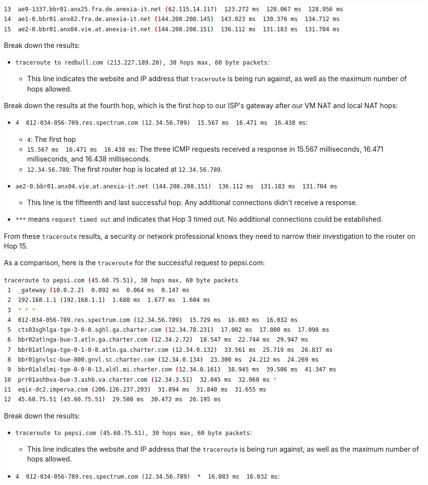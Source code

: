   ```bash
  13  ae9-1337.bbr01.anx25.fra.de.anexia-it.net (62.115.14.117)  123.272 ms  128.067 ms  128.956 ms
  14  ae1-0.bbr01.anx82.fra.de.anexia-it.net (144.208.208.145)  143.023 ms  130.376 ms  134.712 ms
  15  ae2-0.bbr01.anx04.vie.at.anexia-it.net (144.208.208.151)  136.112 ms  131.183 ms  131.704 ms
  ```

Break down the results:

- `traceroute to redbull.com (213.227.189.20), 30 hops max, 60 byte packets`:

  -  This line indicates the website and IP address that `traceroute` is being run against, as well as the maximum number of hops allowed.

Break down the results at the fourth hop, which is the first hop to our ISP's gateway after our VM NAT and local NAT hops:

- `4  012-034-056-789.res.spectrum.com (12.34.56.789)  15.567 ms  16.471 ms  16.438 ms`:

    - `4`: The first hop
    - `15.567 ms  16.471 ms  16.438 ms`: The three ICMP requests received a response in 15.567 milliseconds, 16.471 milliseconds, and 16.438 milliseconds.
    - `12.34.56.789`: The first router hop is located at `12.34.56.789`.

- `ae2-0.bbr01.anx04.vie.at.anexia-it.net (144.208.208.151)  136.112 ms  131.183 ms  131.704 ms`
  - This line is the fifteenth and last successful hop. Any additional connections didn't receive a response.

- `***` means `request timed out` and indicates that Hop 3 timed out. No additional connections could be established.

From these `traceroute` results, a security or network professional knows they need to narrow their investigation to the router on Hop 15.  

As a comparison, here is the `traceroute` for the successful request to pepsi.com:

  ```bash
  traceroute to pepsi.com (45.60.75.51), 30 hops max, 60 byte packets
   1  _gateway (10.0.2.2)  0.092 ms  0.064 ms  0.147 ms
   2  192.168.1.1 (192.168.1.1)  1.680 ms  1.677 ms  1.604 ms
   3  * * *
   4  012-034-056-789.res.spectrum.com (12.34.56.789)  15.729 ms  16.083 ms  16.032 ms
   5  cts03sghlga-tge-3-0-0.sghl.ga.charter.com (12.34.78.231)  17.002 ms  17.000 ms  17.098 ms
   6  bbr02atlnga-bue-3.atln.ga.charter.com (12.34.2.72)  18.547 ms  22.744 ms  29.947 ms
   7  bbr01atlnga-tge-0-1-0-8.atln.ga.charter.com (12.34.0.132)  33.561 ms  25.719 ms  26.837 ms
   8  bbr01gnvlsc-bue-800.gnvl.sc.charter.com (12.34.0.134)  23.300 ms  24.212 ms  24.269 ms
   9  bbr01aldlmi-tge-0-0-0-13.aldl.mi.charter.com (12.34.0.161)  38.945 ms  39.506 ms  41.347 ms
  10  prr01ashbva-bue-3.ashb.va.charter.com (12.34.3.51)  32.045 ms  32.060 ms *
  11  eqix-dc2.imperva.com (206.126.237.203)  31.894 ms  31.840 ms  31.655 ms
  12  45.60.75.51 (45.60.75.51)  29.500 ms  30.472 ms  26.195 ms
  ```

  Break down the results:

  - `traceroute to pepsi.com (45.60.75.51), 30 hops max, 60 byte packets`:
    - This line indicates the website and IP address that the `traceroute` is being run against, as well as the maximum number of hops allowed.

  - `4  012-034-056-789.res.spectrum.com (12.34.56.789)  *  16.083 ms  16.032 ms`:
